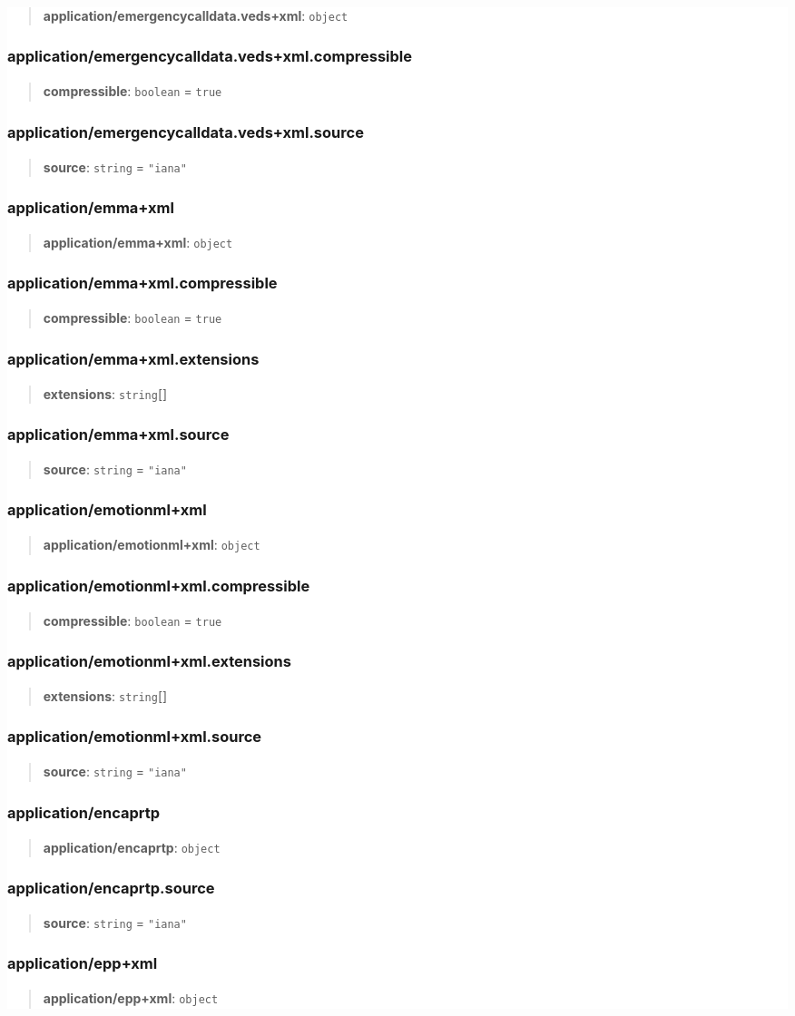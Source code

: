 > **application/emergencycalldata.veds+xml**: `object`

### application/emergencycalldata.veds+xml.compressible

> **compressible**: `boolean` = `true`

### application/emergencycalldata.veds+xml.source

> **source**: `string` = `"iana"`

### application/emma+xml

> **application/emma+xml**: `object`

### application/emma+xml.compressible

> **compressible**: `boolean` = `true`

### application/emma+xml.extensions

> **extensions**: `string`[]

### application/emma+xml.source

> **source**: `string` = `"iana"`

### application/emotionml+xml

> **application/emotionml+xml**: `object`

### application/emotionml+xml.compressible

> **compressible**: `boolean` = `true`

### application/emotionml+xml.extensions

> **extensions**: `string`[]

### application/emotionml+xml.source

> **source**: `string` = `"iana"`

### application/encaprtp

> **application/encaprtp**: `object`

### application/encaprtp.source

> **source**: `string` = `"iana"`

### application/epp+xml

> **application/epp+xml**: `object`
